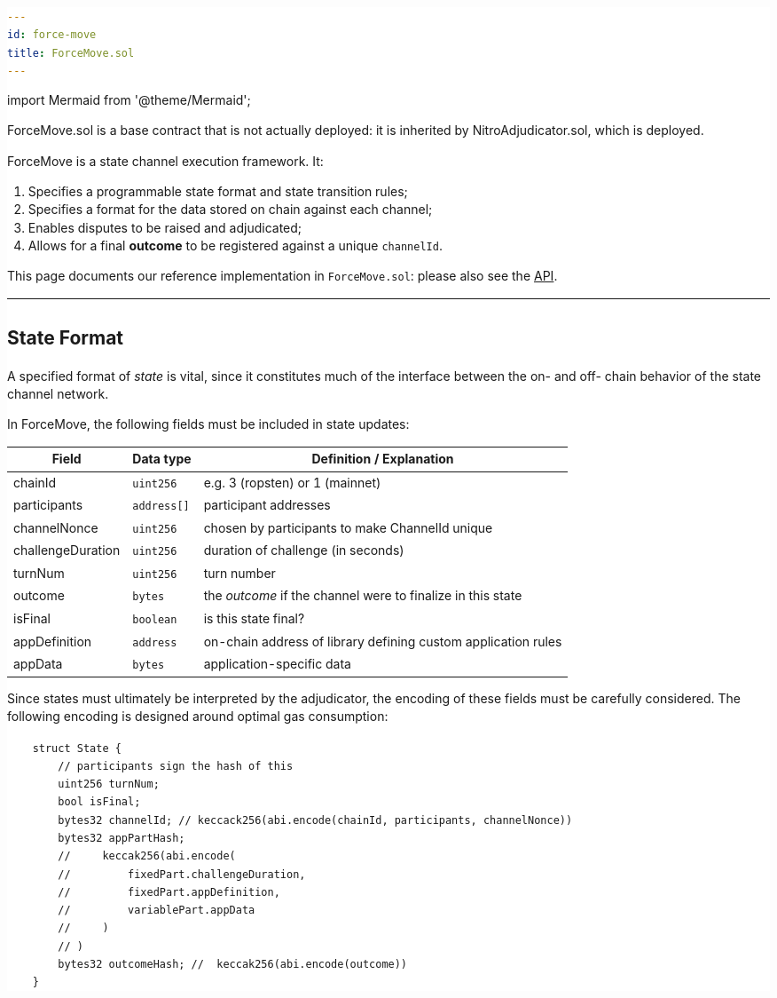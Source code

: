 ```yaml
---
id: force-move
title: ForceMove.sol
---
```


import Mermaid from '@theme/Mermaid';

ForceMove.sol is a base contract that is not actually deployed: it is inherited by NitroAdjudicator.sol, which is deployed.

ForceMove is a state channel execution framework. It:

1. Specifies a programmable state format and state transition rules;
2. Specifies a format for the data stored on chain against each channel;
3. Enables disputes to be raised and adjudicated;
4. Allows for a final **outcome** to be registered against a unique `channelId`.

This page documents our reference implementation in `ForceMove.sol`: please also see the [API](../contract-api/natspec/ForceMove).

---

## State Format

A specified format of _state_ is vital, since it constitutes much of the interface between the on- and off- chain behavior of the state channel network.

In ForceMove, the following fields must be included in state updates:

| **Field**         | **Data type** | **Definition / Explanation**                                  |
| ----------------- | ------------- | ------------------------------------------------------------- |
| chainId           | `uint256`     | e.g. 3 (ropsten) or 1 (mainnet)                               |
| participants      | `address[]`   | participant addresses                                         |
| channelNonce      | `uint256`     | chosen by participants to make ChannelId unique               |
| challengeDuration | `uint256`     | duration of challenge (in seconds)                            |
| turnNum           | `uint256`     | turn number                                                   |
| outcome           | `bytes`       | the _outcome_ if the channel were to finalize in this state   |
| isFinal           | `boolean`     | is this state final?                                          |
| appDefinition     | `address`     | on-chain address of library defining custom application rules |
| appData           | `bytes`       | application-specific data                                     |

Since states must ultimately be interpreted by the adjudicator, the encoding of these fields must be carefully considered. The following encoding is designed around optimal gas consumption:

```solidity
    struct State {
        // participants sign the hash of this
        uint256 turnNum;
        bool isFinal;
        bytes32 channelId; // keccack256(abi.encode(chainId, participants, channelNonce))
        bytes32 appPartHash;
        //     keccak256(abi.encode(
        //         fixedPart.challengeDuration,
        //         fixedPart.appDefinition,
        //         variablePart.appData
        //     )
        // )
        bytes32 outcomeHash; //  keccak256(abi.encode(outcome))
    }
```